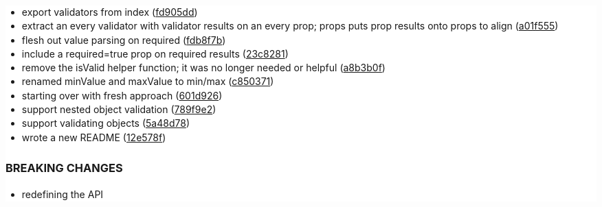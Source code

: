 * export validators from index ([fd905dd](https://github.com/jeffhandley/strickland/commit/fd905dd))
* extract an every validator with validator results on an every prop; props puts prop results onto props to align ([a01f555](https://github.com/jeffhandley/strickland/commit/a01f555))
* flesh out value parsing on required ([fdb8f7b](https://github.com/jeffhandley/strickland/commit/fdb8f7b))
* include a required=true prop on required results ([23c8281](https://github.com/jeffhandley/strickland/commit/23c8281))
* remove the isValid helper function; it was no longer needed or helpful ([a8b3b0f](https://github.com/jeffhandley/strickland/commit/a8b3b0f))
* renamed minValue and maxValue to min/max ([c850371](https://github.com/jeffhandley/strickland/commit/c850371))
* starting over with fresh approach ([601d926](https://github.com/jeffhandley/strickland/commit/601d926))
* support nested object validation ([789f9e2](https://github.com/jeffhandley/strickland/commit/789f9e2))
* support validating objects ([5a48d78](https://github.com/jeffhandley/strickland/commit/5a48d78))
* wrote a new README ([12e578f](https://github.com/jeffhandley/strickland/commit/12e578f))


### BREAKING CHANGES

* redefining the API
